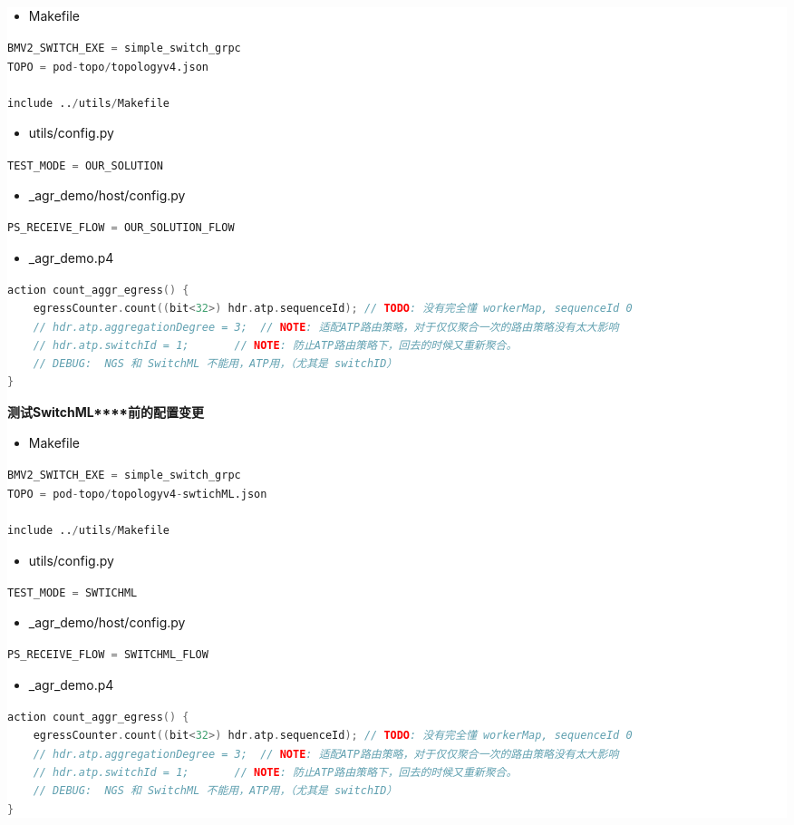 - Makefile

```Verilog
BMV2_SWITCH_EXE = simple_switch_grpc
TOPO = pod-topo/topologyv4.json

include ../utils/Makefile

```

- utils/config.py

```python
TEST_MODE = OUR_SOLUTION
```

- _agr_demo/host/config.py

```PYTHON
PS_RECEIVE_FLOW = OUR_SOLUTION_FLOW
```

- _agr_demo.p4

```C++
action count_aggr_egress() {
    egressCounter.count((bit<32>) hdr.atp.sequenceId); // TODO: 没有完全懂 workerMap, sequenceId 0
    // hdr.atp.aggregationDegree = 3;  // NOTE: 适配ATP路由策略，对于仅仅聚合一次的路由策略没有太大影响
    // hdr.atp.switchId = 1;       // NOTE: 防止ATP路由策略下，回去的时候又重新聚合。
    // DEBUG:  NGS 和 SwitchML 不能用，ATP用，（尤其是 switchID）
}
```

**测试SwitchML****前的配置变更**

- Makefile

```Verilog
BMV2_SWITCH_EXE = simple_switch_grpc
TOPO = pod-topo/topologyv4-swtichML.json

include ../utils/Makefile

```

- utils/config.py

```python
TEST_MODE = SWTICHML
```

- _agr_demo/host/config.py

```PYTHON
PS_RECEIVE_FLOW = SWITCHML_FLOW
```

- _agr_demo.p4

```C++
action count_aggr_egress() {
    egressCounter.count((bit<32>) hdr.atp.sequenceId); // TODO: 没有完全懂 workerMap, sequenceId 0
    // hdr.atp.aggregationDegree = 3;  // NOTE: 适配ATP路由策略，对于仅仅聚合一次的路由策略没有太大影响
    // hdr.atp.switchId = 1;       // NOTE: 防止ATP路由策略下，回去的时候又重新聚合。
    // DEBUG:  NGS 和 SwitchML 不能用，ATP用，（尤其是 switchID）
}
```
